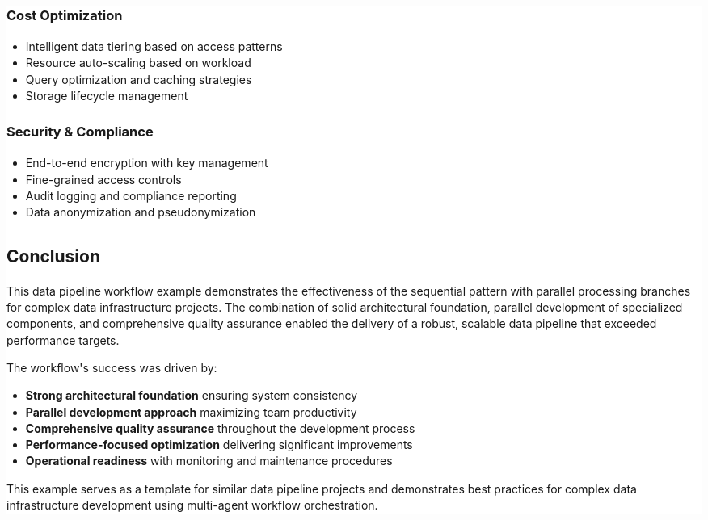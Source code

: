 ### Cost Optimization
- Intelligent data tiering based on access patterns
- Resource auto-scaling based on workload
- Query optimization and caching strategies
- Storage lifecycle management

### Security & Compliance
- End-to-end encryption with key management
- Fine-grained access controls
- Audit logging and compliance reporting
- Data anonymization and pseudonymization

## Conclusion

This data pipeline workflow example demonstrates the effectiveness of the sequential pattern with parallel processing branches for complex data infrastructure projects. The combination of solid architectural foundation, parallel development of specialized components, and comprehensive quality assurance enabled the delivery of a robust, scalable data pipeline that exceeded performance targets.

The workflow's success was driven by:
- **Strong architectural foundation** ensuring system consistency
- **Parallel development approach** maximizing team productivity
- **Comprehensive quality assurance** throughout the development process
- **Performance-focused optimization** delivering significant improvements
- **Operational readiness** with monitoring and maintenance procedures

This example serves as a template for similar data pipeline projects and demonstrates best practices for complex data infrastructure development using multi-agent workflow orchestration.